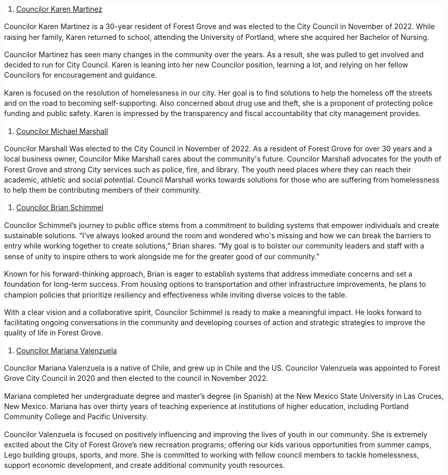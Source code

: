  1.  [Councilor Karen Martinez](https://www.forestgrove-or.gov/611/Meet-the-Council/) 

Councilor Karen Martinez is a 30-year resident of Forest Grove and was elected to the City Council in November of 2022. While raising her family, Karen returned to school, attending the University of Portland, where she acquired her Bachelor of Nursing. 

Councilor Martinez has seen many changes in the community over the years. As a result, she was pulled to get involved and decided to run for City Council. Karen is leaning into her new Councilor position, learning a lot, and relying on her fellow Councilors for encouragement and guidance. 

Karen is focused on the resolution of homelessness in our city.  Her goal is to find solutions to help the homeless off the streets and on the road to becoming self-supporting.  Also concerned about drug use and theft, she is a proponent of protecting police funding and public safety. Karen is impressed by the transparency and fiscal accountability that city management provides.

 1.  [Councilor Michael Marshall](https://www.forestgrove-or.gov/611/Meet-the-Council/) 

Councilor Marshall Was elected to the City Council in November of 2022. As a resident of Forest Grove for over 30 years and a local business owner, Councilor Mike Marshall cares about the community's future. Councilor Marshall advocates for the youth of Forest Grove and strong City services such as police, fire, and library. The youth need places where they can reach their academic, athletic and social potential. Council Marshall works towards solutions for those who are suffering from homelessness to help them be contributing members of their community.

 1.  [Councilor Brian Schimmel](https://www.forestgrove-or.gov/611/Meet-the-Council/) 

Councilor Schimmel’s journey to public office stems from a commitment to building systems that empower individuals and create sustainable solutions. “I’ve always looked around the room and wondered who's missing and how we can break the barriers to entry while working together to create solutions,” Brian shares. “My goal is to bolster our community leaders and staff with a sense of unity to inspire others to work alongside me for the greater good of our community.”

Known for his forward-thinking approach, Brian is eager to establish systems that address immediate concerns and set a foundation for long-term success. From housing options to transportation and other infrastructure improvements, he plans to champion policies that prioritize resiliency and effectiveness while inviting diverse voices to the table.

With a clear vision and a collaborative spirit, Councilor Schimmel is ready to make a meaningful impact. He looks forward to facilitating ongoing conversations in the community and developing courses of action and strategic strategies to improve the quality of life in Forest Grove.

 1.  [Councilor Mariana Valenzuela](https://www.forestgrove-or.gov/611/Meet-the-Council/) 

Councilor Mariana Valenzuela is a native of Chile, and grew up in Chile and the US. Councilor Valenzuela was appointed to Forest Grove City Council in 2020 and then elected to the council in November 2022.  

Mariana completed her undergraduate degree and master’s degree (in Spanish) at the New Mexico State University in Las Cruces, New Mexico. Mariana has over thirty years of teaching experience at institutions of higher education, including Portland Community College and Pacific University.

Councilor Valenzuela is focused on positively influencing and improving the lives of youth in our community. She is extremely excited about the City of Forest Grove’s new recreation programs; offering our kids various opportunities from summer camps, Lego building groups, sports, and more. She is committed to working with fellow council members to tackle homelessness, support economic development, and create additional community youth resources.  
